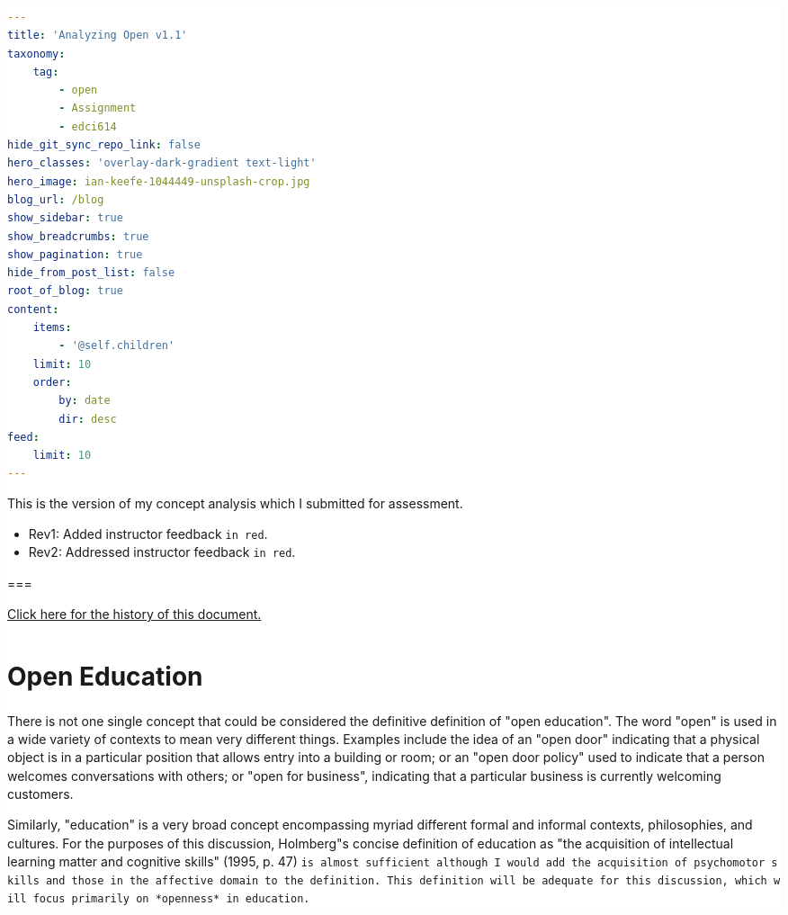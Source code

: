 ```yaml
---
title: 'Analyzing Open v1.1'
taxonomy:
    tag:
        - open
        - Assignment
        - edci614
hide_git_sync_repo_link: false
hero_classes: 'overlay-dark-gradient text-light'
hero_image: ian-keefe-1044449-unsplash-crop.jpg
blog_url: /blog
show_sidebar: true
show_breadcrumbs: true
show_pagination: true
hide_from_post_list: false
root_of_blog: true
content:
    items:
        - '@self.children'
    limit: 10
    order:
        by: date
        dir: desc
feed:
    limit: 10
---
```


This is the version of my concept analysis which I submitted for assessment.

* Rev1: Added instructor feedback `in red`.
* Rev2: Addressed  instructor feedback `in red`.

===

[Click here for the history of this document.](https://github.com/cmadland/phd/commits/master/pages/01.blog/analyzing-open-v1)


# Open Education

There is not one single concept that could be considered the definitive definition of "open education". The word  "open" is used in a wide variety of contexts to mean very different things. Examples include the idea of an "open door" indicating that a physical object is in a particular position that allows entry into a building or room; or an "open door policy" used to indicate that a person welcomes conversations with others; or "open for business", indicating that a particular business is currently welcoming customers.

Similarly, "education" is a very broad concept encompassing myriad different formal and informal contexts, philosophies, and cultures. For the purposes of this discussion, Holmberg"s concise definition of education as "the acquisition of intellectual learning matter and cognitive skills" (1995, p. 47) `is almost sufficient although I would add the acquisition of psychomotor skills and those in the affective domain to the definition. This definition will be adequate for this discussion, which will focus primarily on *openness* in education.`
